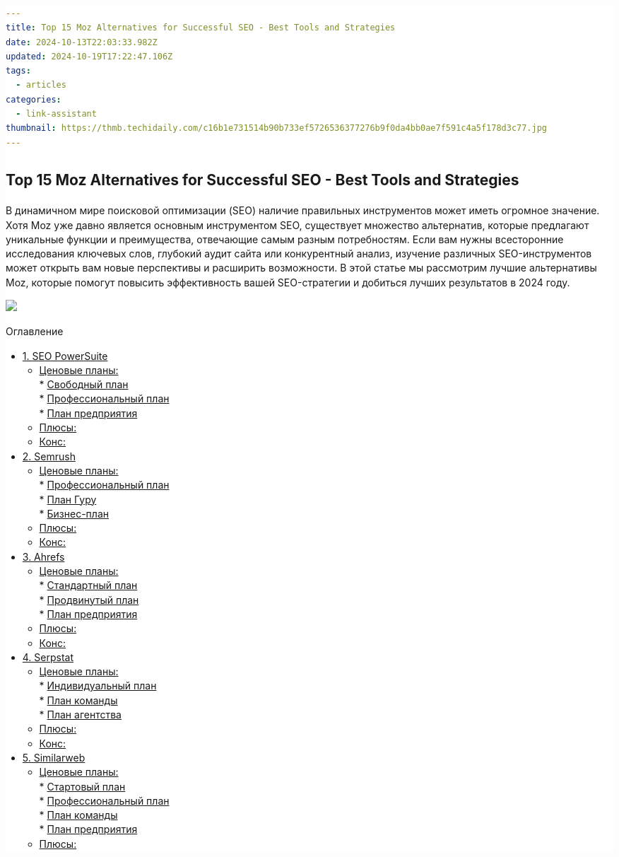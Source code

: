 ```yaml
---
title: Top 15 Moz Alternatives for Successful SEO - Best Tools and Strategies
date: 2024-10-13T22:03:33.982Z
updated: 2024-10-19T17:22:47.106Z
tags:
  - articles
categories:
  - link-assistant
thumbnail: https://thmb.techidaily.com/c16b1e731514b90b733ef5726536377276b9f0da4bb0ae7f591c4a5f178d3c77.jpg
---
```


## Top 15 Moz Alternatives for Successful SEO - Best Tools and Strategies

В динамичном мире поисковой оптимизации (SEO) наличие правильных инструментов может иметь огромное значение. Хотя Moz уже давно является основным инструментом SEO, существует множество альтернатив, которые предлагают уникальные функции и преимущества, отвечающие самым разным потребностям. Если вам нужны всесторонние исследования ключевых слов, глубокий аудит сайта или конкурентный анализ, изучение различных SEO-инструментов может открыть вам новые перспективы и расширить возможности. В этой статье мы рассмотрим лучшие альтернативы Moz, которые помогут повысить эффективность вашей SEO-стратегии и добиться лучших результатов в 2024 году.  

![](https://www.link-assistant.com/articles/wp-content/uploads/2024/08/SEO-PowerSuite-1024x257.png)

Оглавление

* [1\. SEO PowerSuite](https://tools.techidaily.com/link-assistant/products/)  
   * [Ценовые планы:](https://tools.techidaily.com/link-assistant/products/)  
         * [Свободный план](https://tools.techidaily.com/link-assistant/products/)  
         * [Профессиональный план](https://tools.techidaily.com/link-assistant/products/)  
         * [План предприятия](https://tools.techidaily.com/link-assistant/products/)  
   * [Плюсы:](https://tools.techidaily.com/link-assistant/products/)  
   * [Конс:](https://tools.techidaily.com/link-assistant/products/)
* [2\. Semrush](https://tools.techidaily.com/link-assistant/products/)  
   * [Ценовые планы:](https://tools.techidaily.com/link-assistant/products/)  
         * [Профессиональный план](https://tools.techidaily.com/link-assistant/products/)  
         * [План Гуру](https://tools.techidaily.com/link-assistant/products/)  
         * [Бизнес-план](https://tools.techidaily.com/link-assistant/products/)  
   * [Плюсы:](https://tools.techidaily.com/link-assistant/products/)  
   * [Конс:](https://tools.techidaily.com/link-assistant/products/)
* [3\. Ahrefs](https://tools.techidaily.com/link-assistant/products/)  
   * [Ценовые планы:](https://tools.techidaily.com/link-assistant/products/)  
         * [Стандартный план](https://tools.techidaily.com/link-assistant/products/)  
         * [Продвинутый план](https://tools.techidaily.com/link-assistant/products/)  
         * [План предприятия](https://tools.techidaily.com/link-assistant/products/)  
   * [Плюсы:](https://tools.techidaily.com/link-assistant/products/)  
   * [Конс:](https://tools.techidaily.com/link-assistant/products/)
* [4\. Serpstat](https://tools.techidaily.com/link-assistant/products/)  
   * [Ценовые планы:](https://tools.techidaily.com/link-assistant/products/)  
         * [Индивидуальный план](https://tools.techidaily.com/link-assistant/products/)  
         * [План команды](https://tools.techidaily.com/link-assistant/products/)  
         * [План агентства](https://tools.techidaily.com/link-assistant/products/)  
   * [Плюсы:](https://tools.techidaily.com/link-assistant/products/)  
   * [Конс:](https://tools.techidaily.com/link-assistant/products/)
* [5\. Similarweb](https://tools.techidaily.com/link-assistant/products/)  
   * [Ценовые планы:](https://tools.techidaily.com/link-assistant/products/)  
         * [Стартовый план](https://tools.techidaily.com/link-assistant/products/)  
         * [Профессиональный план](https://tools.techidaily.com/link-assistant/products/)  
         * [План команды](https://tools.techidaily.com/link-assistant/products/)  
         * [План предприятия](https://tools.techidaily.com/link-assistant/products/)  
   * [Плюсы:](https://tools.techidaily.com/link-assistant/products/)  